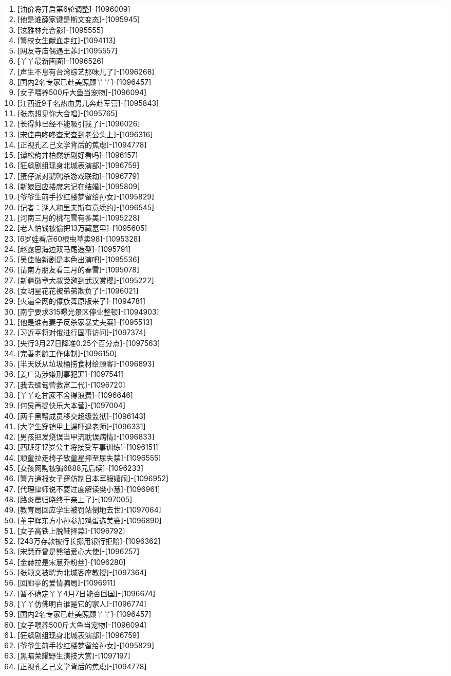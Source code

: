 1. [油价将开启第6轮调整]-[1096009]
1. [他是谁薛家键是斯文变态]-[1095945]
1. [泫雅林允合影]-[1095555]
1. [警校女生献血走红]-[1094113]
1. [网友寺庙偶遇王菲]-[1095557]
1. [丫丫最新画面]-[1096526]
1. [声生不息有台湾综艺那味儿了]-[1096268]
1. [国内2名专家已赴美照顾丫丫]-[1096457]
1. [女子喂养500斤大鱼当宠物]-[1096094]
1. [江西近9千名热血男儿奔赴军营]-[1095843]
1. [张杰想见你大合唱]-[1095765]
1. [长得帅已经不能吸引我了]-[1096026]
1. [宋佳冉咚咚查案查到老公头上]-[1096316]
1. [正视孔乙己文学背后的焦虑]-[1094778]
1. [谭松韵井柏然新剧好看吗]-[1096157]
1. [狂飙剧组现身北城表演部]-[1096759]
1. [蛋仔派对鹅鸭杀游戏联动]-[1096779]
1. [新娘回应搂席忘记在结婚]-[1095809]
1. [爷爷生前手抄红楼梦留给孙女]-[1095829]
1. [记者：湖人和里夫斯有意续约]-[1096545]
1. [河南三月的桃花雪有多美]-[1095228]
1. [老人怕钱被偷把13万藏墓里]-[1095605]
1. [6岁娃看店60根虫草卖98]-[1095328]
1. [赵露思海边双马尾造型]-[1095791]
1. [吴佳怡新剧是本色出演吧]-[1095536]
1. [请南方朋友看三月的春雪]-[1095078]
1. [新疆徽章大叔受邀到武汉赏樱]-[1095222]
1. [女明星花花被弟弟欺负了]-[1096021]
1. [火遍全网的傣族舞原版来了]-[1094781]
1. [南宁要求315曝光景区停业整顿]-[1094903]
1. [他是谁有妻子反杀家暴丈夫案]-[1095513]
1. [习近平将对俄进行国事访问]-[1097374]
1. [央行3月27日降准0.25个百分点]-[1097563]
1. [完善老龄工作体制]-[1096150]
1. [半天妖从垃圾桶捞食材给顾客]-[1096893]
1. [姜广涛涉嫌刑事犯罪]-[1097541]
1. [我去缅甸营救富二代]-[1096720]
1. [丫丫吃甘蔗不舍得浪费]-[1096646]
1. [何炅再提快乐大本营]-[1097004]
1. [两千黑帮成员移交超级监狱]-[1096143]
1. [大学生穿铠甲上课吓退老师]-[1096331]
1. [男孩把发烧误当甲流耽误病情]-[1096833]
1. [西班牙17岁公主将接受军事训练]-[1096151]
1. [顽童拉走椅子致童星摔至尿失禁]-[1096555]
1. [女孩网购被骗6888元后续]-[1096233]
1. [警方通报女子穿仿制日本军服嬉闹]-[1096952]
1. [代理律师说不要过度解读樊小慧]-[1096961]
1. [路炎晨归晓终于亲上了]-[1097005]
1. [教育局回应学生被罚站倒地去世]-[1097064]
1. [董宇辉东方小孙参加鸡蛋选美赛]-[1096890]
1. [女子高铁上脱鞋择菜]-[1096792]
1. [243万存款被行长挪用银行拒赔]-[1096362]
1. [宋慧乔曾是熊猫爱心大使]-[1096257]
1. [金赫拉是宋慧乔粉丝]-[1096280]
1. [张颂文被聘为北城客座教授]-[1097364]
1. [回廊亭的爱情骗局]-[1096911]
1. [暂不确定丫丫4月7日能否回国]-[1096674]
1. [丫丫仿佛明白谁是它的家人]-[1096774]
1. [国内2名专家已赴美照顾丫丫]-[1096457]
1. [女子喂养500斤大鱼当宠物]-[1096094]
1. [狂飙剧组现身北城表演部]-[1096759]
1. [爷爷生前手抄红楼梦留给孙女]-[1095829]
1. [黑暗荣耀野生演技大赏]-[1097197]
1. [正视孔乙己文学背后的焦虑]-[1094778]